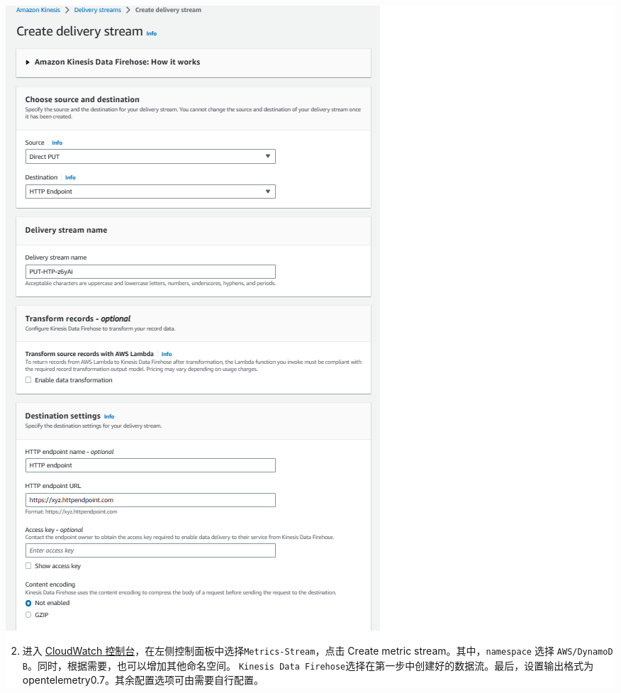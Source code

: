 ![image.png](./kinesis.png)

2. 进入 [CloudWatch 控制台](https://console.aws.amazon.com/cloudwatch/home)，在左侧控制面板中选择`Metrics-Stream`，点击 Create metric stream。其中，`namespace` 选择 `AWS/DynamoDB`。同时，根据需要，也可以增加其他命名空间。 `Kinesis Data Firehose`选择在第一步中创建好的数据流。最后，设置输出格式为 opentelemetry0.7。其余配置选项可由需要自行配置。
